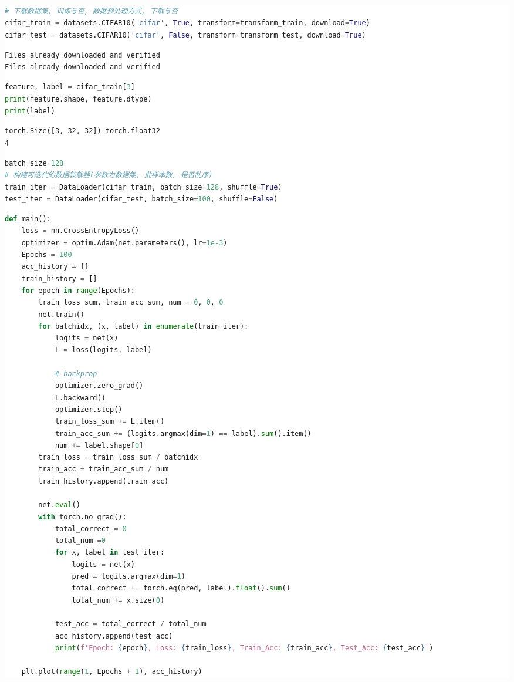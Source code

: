 
```python
# 下载数据集, 训练与否, 数据预处理方式, 下载与否
cifar_train = datasets.CIFAR10('cifar', True, transform=transform_train, download=True)
cifar_test = datasets.CIFAR10('cifar', False, transform=transform_test, download=True)
```

    Files already downloaded and verified
    Files already downloaded and verified



```python
feature, label = cifar_train[3]
print(feature.shape, feature.dtype)
print(label)
```

    torch.Size([3, 32, 32]) torch.float32
    4

```python
batch_size=128
# 构建可迭代的数据装载器(参数为数据集, 批样本数, 是否乱序)
train_iter = DataLoader(cifar_train, batch_size=128, shuffle=True)
test_iter = DataLoader(cifar_test, batch_size=100, shuffle=False)
```

```python
def main():
    loss = nn.CrossEntropyLoss()
    optimizer = optim.Adam(net.parameters(), lr=1e-3)
    Epochs = 100
    acc_history = []
    train_history = []
    for epoch in range(Epochs):
        train_loss_sum, train_acc_sum, num = 0, 0, 0
        net.train()
        for batchidx, (x, label) in enumerate(train_iter):
            logits = net(x)
            L = loss(logits, label)

            # backprop
            optimizer.zero_grad()
            L.backward()
            optimizer.step()
            train_loss_sum += L.item()
            train_acc_sum += (logits.argmax(dim=1) == label).sum().item()
            num += label.shape[0]
        train_loss = train_loss_sum / batchidx
        train_acc = train_acc_sum / num
        train_history.append(train_acc)

        net.eval()
        with torch.no_grad():
            total_correct = 0
            total_num =0
            for x, label in test_iter:
                logits = net(x)
                pred = logits.argmax(dim=1)
                total_correct += torch.eq(pred, label).float().sum()
                total_num += x.size(0)

            test_acc = total_correct / total_num
            acc_history.append(test_acc)
            print(f'Epoch: {epoch}, Loss: {train_loss}, Train_Acc: {train_acc}, Test_Acc: {test_acc}')

    plt.plot(range(1, Epochs + 1), acc_history)
```